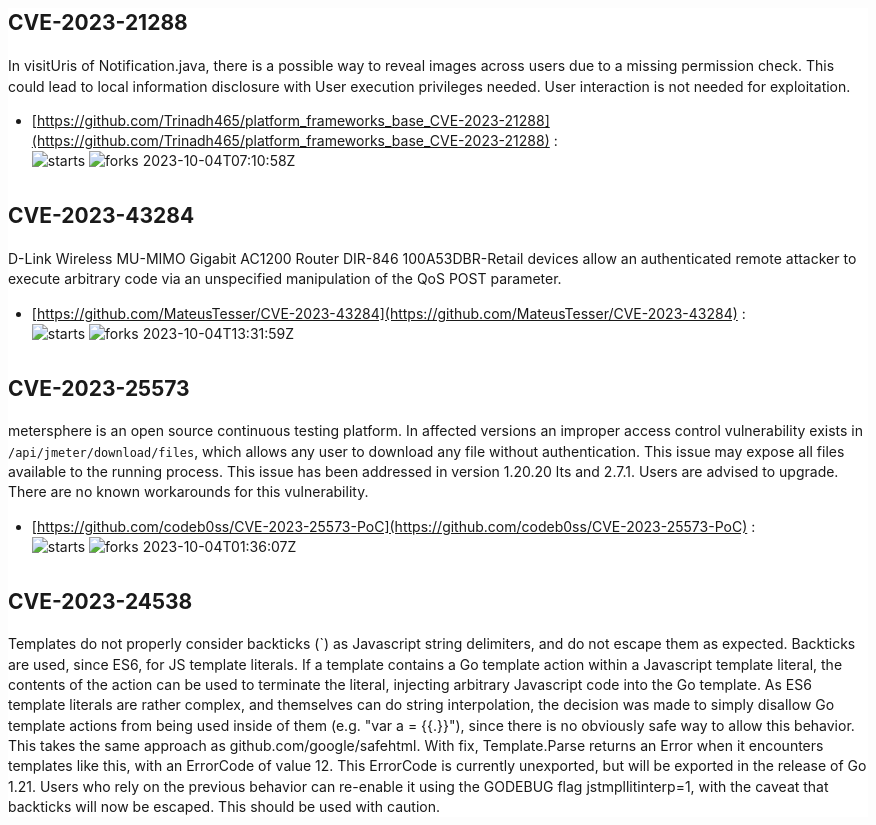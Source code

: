 ## CVE-2023-21288
 In visitUris of Notification.java, there is a possible way to reveal images across users due to a missing permission check. This could lead to local information disclosure with User execution privileges needed. User interaction is not needed for exploitation.

- [https://github.com/Trinadh465/platform_frameworks_base_CVE-2023-21288](https://github.com/Trinadh465/platform_frameworks_base_CVE-2023-21288) :  
![starts](https://img.shields.io/github/stars/Trinadh465/platform_frameworks_base_CVE-2023-21288.svg) 
![forks](https://img.shields.io/github/forks/Trinadh465/platform_frameworks_base_CVE-2023-21288.svg) 
2023-10-04T07:10:58Z

## CVE-2023-43284
 D-Link Wireless MU-MIMO Gigabit AC1200 Router DIR-846 100A53DBR-Retail devices allow an authenticated remote attacker to execute arbitrary code via an unspecified manipulation of the QoS POST parameter.

- [https://github.com/MateusTesser/CVE-2023-43284](https://github.com/MateusTesser/CVE-2023-43284) :  
![starts](https://img.shields.io/github/stars/MateusTesser/CVE-2023-43284.svg) 
![forks](https://img.shields.io/github/forks/MateusTesser/CVE-2023-43284.svg) 
2023-10-04T13:31:59Z

## CVE-2023-25573
 metersphere is an open source continuous testing platform. In affected versions an improper access control vulnerability exists in `/api/jmeter/download/files`, which allows any user to download any file without authentication. This issue may expose all files available to the running process. This issue has been addressed in version 1.20.20 lts and 2.7.1. Users are advised to upgrade. There are no known workarounds for this vulnerability.

- [https://github.com/codeb0ss/CVE-2023-25573-PoC](https://github.com/codeb0ss/CVE-2023-25573-PoC) :  
![starts](https://img.shields.io/github/stars/codeb0ss/CVE-2023-25573-PoC.svg) 
![forks](https://img.shields.io/github/forks/codeb0ss/CVE-2023-25573-PoC.svg) 
2023-10-04T01:36:07Z

## CVE-2023-24538
 Templates do not properly consider backticks (`) as Javascript string delimiters, and do not escape them as expected. Backticks are used, since ES6, for JS template literals. If a template contains a Go template action within a Javascript template literal, the contents of the action can be used to terminate the literal, injecting arbitrary Javascript code into the Go template. As ES6 template literals are rather complex, and themselves can do string interpolation, the decision was made to simply disallow Go template actions from being used inside of them (e.g. "var a = {{.}}"), since there is no obviously safe way to allow this behavior. This takes the same approach as github.com/google/safehtml. With fix, Template.Parse returns an Error when it encounters templates like this, with an ErrorCode of value 12. This ErrorCode is currently unexported, but will be exported in the release of Go 1.21. Users who rely on the previous behavior can re-enable it using the GODEBUG flag jstmpllitinterp=1, with the caveat that backticks will now be escaped. This should be used with caution.
